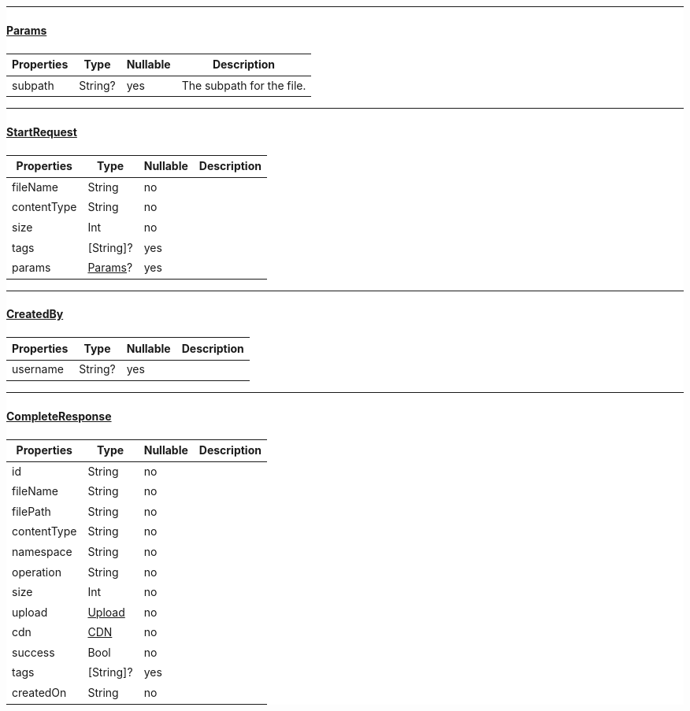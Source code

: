 
---


 
 
 #### [Params](#Params)

 | Properties | Type | Nullable | Description |
 | ---------- | ---- | -------- | ----------- |
 | subpath | String? |  yes  | The subpath for the file. |

---


 
 
 #### [StartRequest](#StartRequest)

 | Properties | Type | Nullable | Description |
 | ---------- | ---- | -------- | ----------- |
 | fileName | String |  no  |  |
 | contentType | String |  no  |  |
 | size | Int |  no  |  |
 | tags | [String]? |  yes  |  |
 | params | [Params](#Params)? |  yes  |  |

---


 
 
 #### [CreatedBy](#CreatedBy)

 | Properties | Type | Nullable | Description |
 | ---------- | ---- | -------- | ----------- |
 | username | String? |  yes  |  |

---


 
 
 #### [CompleteResponse](#CompleteResponse)

 | Properties | Type | Nullable | Description |
 | ---------- | ---- | -------- | ----------- |
 | id | String |  no  |  |
 | fileName | String |  no  |  |
 | filePath | String |  no  |  |
 | contentType | String |  no  |  |
 | namespace | String |  no  |  |
 | operation | String |  no  |  |
 | size | Int |  no  |  |
 | upload | [Upload](#Upload) |  no  |  |
 | cdn | [CDN](#CDN) |  no  |  |
 | success | Bool |  no  |  |
 | tags | [String]? |  yes  |  |
 | createdOn | String |  no  |  |